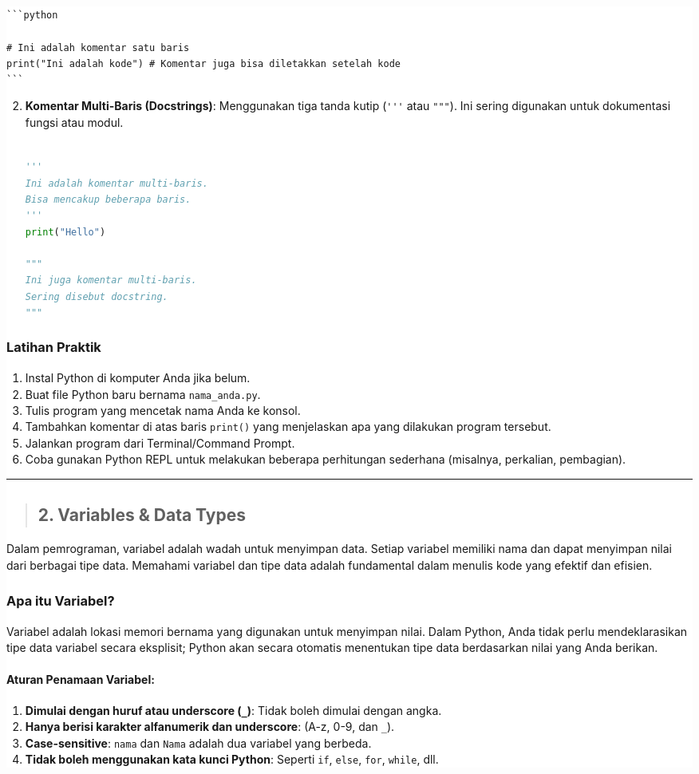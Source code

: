     ```python

    # Ini adalah komentar satu baris
    print("Ini adalah kode") # Komentar juga bisa diletakkan setelah kode
    ```

2.  **Komentar Multi-Baris (Docstrings)**: Menggunakan tiga tanda kutip (`'''` atau `"""`). Ini sering digunakan untuk dokumentasi fungsi atau modul.

    ```python

    '''
    Ini adalah komentar multi-baris.
    Bisa mencakup beberapa baris.
    '''
    print("Hello")

    """
    Ini juga komentar multi-baris.
    Sering disebut docstring.
    """
    ```

### Latihan Praktik

1.  Instal Python di komputer Anda jika belum.
2.  Buat file Python baru bernama `nama_anda.py`.
3.  Tulis program yang mencetak nama Anda ke konsol.
4.  Tambahkan komentar di atas baris `print()` yang menjelaskan apa yang dilakukan program tersebut.
5.  Jalankan program dari Terminal/Command Prompt.
6.  Coba gunakan Python REPL untuk melakukan beberapa perhitungan sederhana (misalnya, perkalian, pembagian).

---


<div class="page"/>

> ## 2. Variables & Data Types

Dalam pemrograman, variabel adalah wadah untuk menyimpan data. Setiap variabel memiliki nama dan dapat menyimpan nilai dari berbagai tipe data. Memahami variabel dan tipe data adalah fundamental dalam menulis kode yang efektif dan efisien.

### Apa itu Variabel?

Variabel adalah lokasi memori bernama yang digunakan untuk menyimpan nilai. Dalam Python, Anda tidak perlu mendeklarasikan tipe data variabel secara eksplisit; Python akan secara otomatis menentukan tipe data berdasarkan nilai yang Anda berikan.

#### Aturan Penamaan Variabel:

1.  **Dimulai dengan huruf atau underscore (`_`)**: Tidak boleh dimulai dengan angka.
2.  **Hanya berisi karakter alfanumerik dan underscore**: (A-z, 0-9, dan `_`).
3.  **Case-sensitive**: `nama` dan `Nama` adalah dua variabel yang berbeda.
4.  **Tidak boleh menggunakan kata kunci Python**: Seperti `if`, `else`, `for`, `while`, dll.
